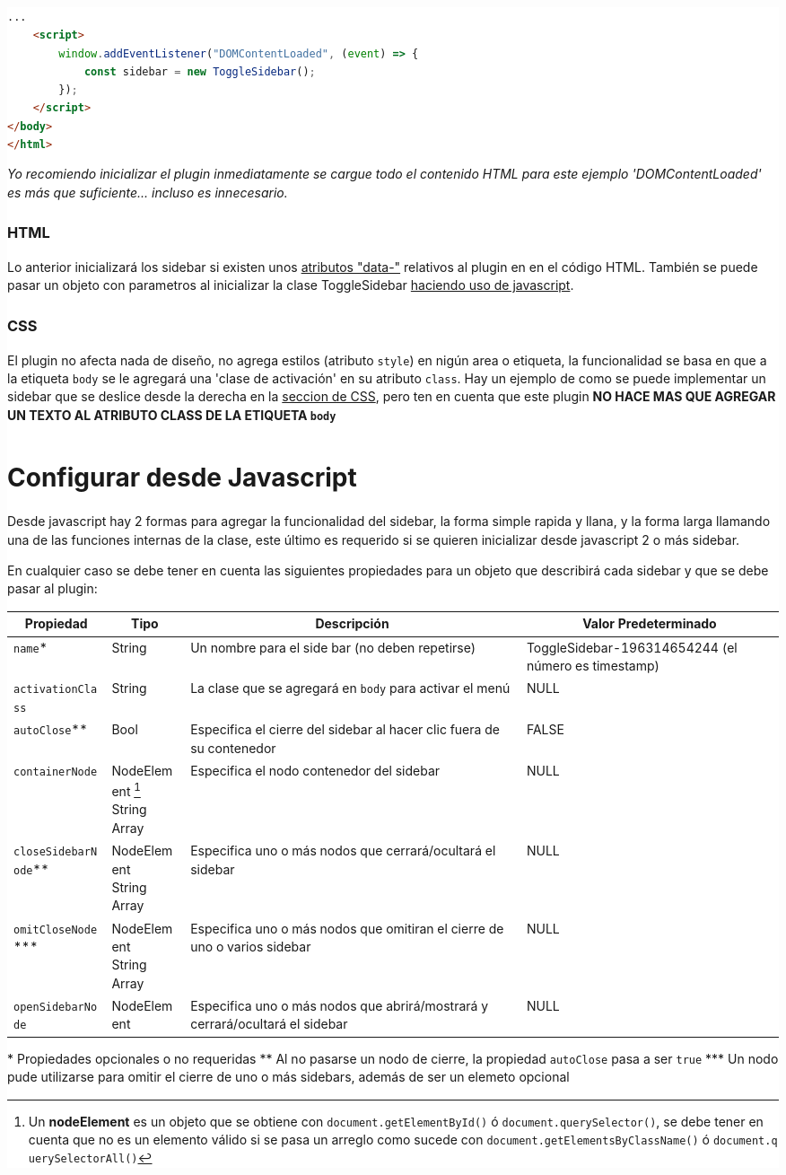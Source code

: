 ```HTML
...
	<script>
		window.addEventListener("DOMContentLoaded", (event) => {
			const sidebar = new ToggleSidebar();
		});
	</script>
</body>
</html>
```

_Yo recomiendo inicializar el plugin inmediatamente se cargue todo el contenido HTML para este ejemplo 'DOMContentLoaded' es más que suficiente... incluso es innecesario._

### HTML

Lo anterior inicializará los sidebar si existen unos [atributos "data-"](#atributos-por-html) relativos al plugin en en el código HTML. También se puede pasar un objeto con parametros al inicializar la clase ToggleSidebar [haciendo uso de javascript](#inicializar-desde-javascript).

### CSS

El plugin no afecta nada de diseño, no agrega estilos (atributo `style`) en nigún area o etiqueta, la funcionalidad se basa en que a la etiqueta `body` se le agregará una 'clase de activación' en su atributo `class`. Hay un ejemplo de como se puede implementar un sidebar que se deslice desde la derecha en la [seccion de CSS](#algo-de-css), pero ten en cuenta que este plugin **NO HACE MAS QUE AGREGAR UN TEXTO AL ATRIBUTO CLASS DE LA ETIQUETA `body`**

# Configurar desde Javascript

Desde javascript hay 2 formas para agregar la funcionalidad del sidebar, la forma simple rapida y llana, y la forma larga llamando una de las funciones internas de la clase, este último es requerido si se quieren inicializar desde javascript 2 o más sidebar.

En cualquier caso se debe tener en cuenta las siguientes propiedades para un objeto que describirá cada sidebar y que se debe pasar al plugin:

| Propiedad              | Tipo                                    | Descripción                                                                  | Valor Predeterminado                                |
| ---------------------- | --------------------------------------- | ---------------------------------------------------------------------------- | --------------------------------------------------- |
| `name`\*               | String                                  | Un nombre para el side bar (no deben repetirse)                              | ToggleSidebar-196314654244 (el número es timestamp) |
| `activationClass`      | String                                  | La clase que se agregará en `body` para activar el menú                      | NULL                                                |
| `autoClose`\*\*        | Bool                                    | Especifica el cierre del sidebar al hacer clic fuera de su contenedor        | FALSE                                               |
| `containerNode`        | NodeElement [^1] <br> String <br> Array | Especifica el nodo contenedor del sidebar                                    | NULL                                                |
| `closeSidebarNode`\*\* | NodeElement <br> String <br> Array      | Especifica uno o más nodos que cerrará/ocultará el sidebar                   | NULL                                                |
| `omitCloseNode`\*\*\*  | NodeElement <br> String <br> Array      | Especifica uno o más nodos que omitiran el cierre de uno o varios sidebar    | NULL                                                |
| `openSidebarNode`      | NodeElement                             | Especifica uno o más nodos que abrirá/mostrará y cerrará/ocultará el sidebar | NULL                                                |

\* Propiedades opcionales o no requeridas
\*\* Al no pasarse un nodo de cierre, la propiedad `autoClose` pasa a ser `true`
\*\*\* Un nodo pude utilizarse para omitir el cierre de uno o más sidebars, además de ser un elemeto opcional


[^1]: Un **nodeElement** es un objeto que se obtiene con `document.getElementById()` ó `document.querySelector()`, se debe tener en cuenta que no es un elemento válido si se pasa un arreglo como sucede con `document.getElementsByClassName()` ó `document.querySelectorAll()`
[^2]: En caso de no especificarse un nombre al sidebar, por consola se mostrará una advertencia, y se usará un nombre con el nombre de la clase y el timestamp. (Ej: ToggleSidebar-1678469775422)